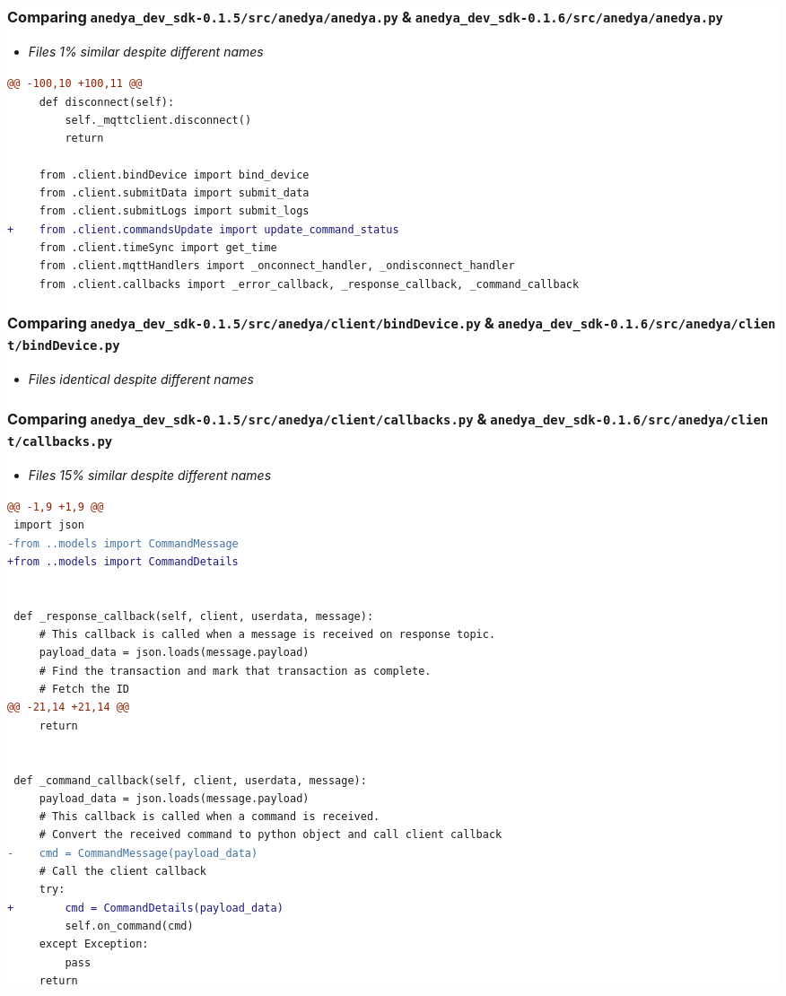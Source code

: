 ### Comparing `anedya_dev_sdk-0.1.5/src/anedya/anedya.py` & `anedya_dev_sdk-0.1.6/src/anedya/anedya.py`

 * *Files 1% similar despite different names*

```diff
@@ -100,10 +100,11 @@
     def disconnect(self):
         self._mqttclient.disconnect()
         return
 
     from .client.bindDevice import bind_device
     from .client.submitData import submit_data
     from .client.submitLogs import submit_logs
+    from .client.commandsUpdate import update_command_status
     from .client.timeSync import get_time
     from .client.mqttHandlers import _onconnect_handler, _ondisconnect_handler
     from .client.callbacks import _error_callback, _response_callback, _command_callback
```

### Comparing `anedya_dev_sdk-0.1.5/src/anedya/client/bindDevice.py` & `anedya_dev_sdk-0.1.6/src/anedya/client/bindDevice.py`

 * *Files identical despite different names*

### Comparing `anedya_dev_sdk-0.1.5/src/anedya/client/callbacks.py` & `anedya_dev_sdk-0.1.6/src/anedya/client/callbacks.py`

 * *Files 15% similar despite different names*

```diff
@@ -1,9 +1,9 @@
 import json
-from ..models import CommandMessage
+from ..models import CommandDetails
 
 
 def _response_callback(self, client, userdata, message):
     # This callback is called when a message is received on response topic.
     payload_data = json.loads(message.payload)
     # Find the transaction and mark that transaction as complete.
     # Fetch the ID
@@ -21,14 +21,14 @@
     return
 
 
 def _command_callback(self, client, userdata, message):
     payload_data = json.loads(message.payload)
     # This callback is called when a command is received.
     # Convert the received command to python object and call client callback
-    cmd = CommandMessage(payload_data)
     # Call the client callback
     try:
+        cmd = CommandDetails(payload_data)
         self.on_command(cmd)
     except Exception:
         pass
     return
```
